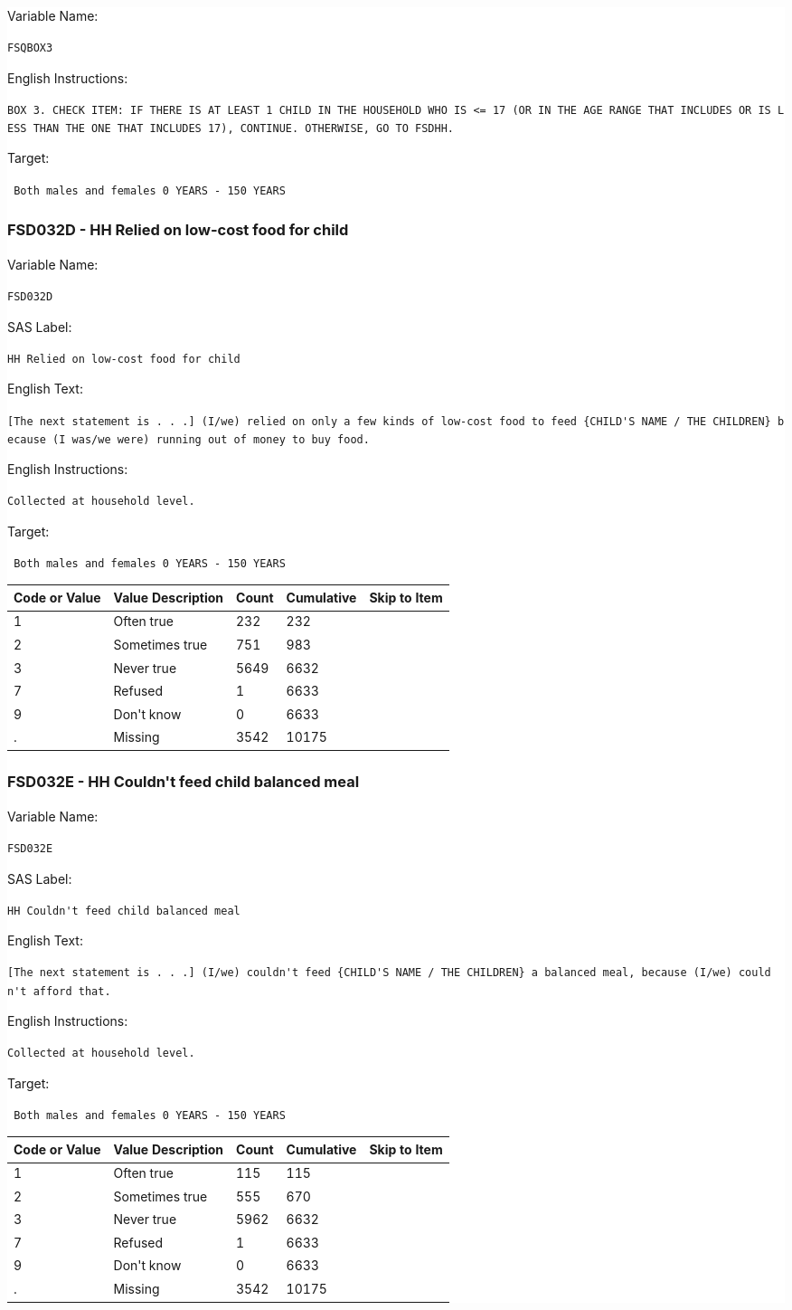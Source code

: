 Variable Name:

    FSQBOX3
English Instructions:

    BOX 3. CHECK ITEM: IF THERE IS AT LEAST 1 CHILD IN THE HOUSEHOLD WHO IS <= 17 (OR IN THE AGE RANGE THAT INCLUDES OR IS LESS THAN THE ONE THAT INCLUDES 17), CONTINUE. OTHERWISE, GO TO FSDHH. 
Target:

     Both males and females 0 YEARS - 150 YEARS

### FSD032D - HH Relied on low-cost food for child

Variable Name:

    FSD032D
SAS Label:

    HH Relied on low-cost food for child
English Text:

    [The next statement is . . .] (I/we) relied on only a few kinds of low-cost food to feed {CHILD'S NAME / THE CHILDREN} because (I was/we were) running out of money to buy food.
English Instructions:

    Collected at household level.
Target:

     Both males and females 0 YEARS - 150 YEARS
Code or Value | Value Description | Count | Cumulative | Skip to Item  
---|---|---|---|---  
1 | Often true | 232 | 232 |   
2 | Sometimes true | 751 | 983 |   
3 | Never true | 5649 | 6632 |   
7 | Refused | 1 | 6633 |   
9 | Don't know | 0 | 6633 |   
. | Missing | 3542 | 10175 |   
  
### FSD032E - HH Couldn't feed child balanced meal

Variable Name:

    FSD032E
SAS Label:

    HH Couldn't feed child balanced meal
English Text:

    [The next statement is . . .] (I/we) couldn't feed {CHILD'S NAME / THE CHILDREN} a balanced meal, because (I/we) couldn't afford that.
English Instructions:

    Collected at household level.
Target:

     Both males and females 0 YEARS - 150 YEARS
Code or Value | Value Description | Count | Cumulative | Skip to Item  
---|---|---|---|---  
1 | Often true | 115 | 115 |   
2 | Sometimes true | 555 | 670 |   
3 | Never true | 5962 | 6632 |   
7 | Refused | 1 | 6633 |   
9 | Don't know | 0 | 6633 |   
. | Missing | 3542 | 10175 |   
  